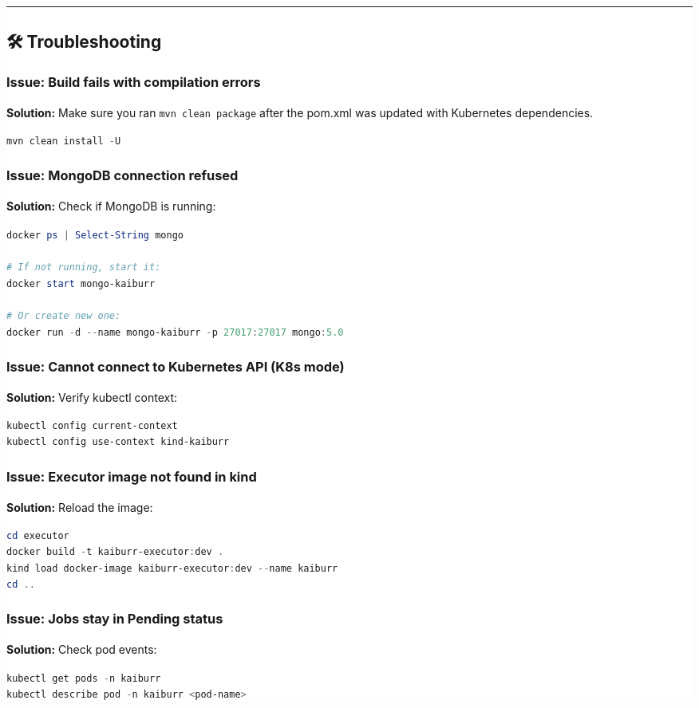 
---

## 🛠️ Troubleshooting

### Issue: Build fails with compilation errors

**Solution:** Make sure you ran `mvn clean package` after the pom.xml was updated with Kubernetes dependencies.

```powershell
mvn clean install -U
```

### Issue: MongoDB connection refused

**Solution:** Check if MongoDB is running:

```powershell
docker ps | Select-String mongo

# If not running, start it:
docker start mongo-kaiburr

# Or create new one:
docker run -d --name mongo-kaiburr -p 27017:27017 mongo:5.0
```

### Issue: Cannot connect to Kubernetes API (K8s mode)

**Solution:** Verify kubectl context:

```powershell
kubectl config current-context
kubectl config use-context kind-kaiburr
```

### Issue: Executor image not found in kind

**Solution:** Reload the image:

```powershell
cd executor
docker build -t kaiburr-executor:dev .
kind load docker-image kaiburr-executor:dev --name kaiburr
cd ..
```

### Issue: Jobs stay in Pending status

**Solution:** Check pod events:

```powershell
kubectl get pods -n kaiburr
kubectl describe pod -n kaiburr <pod-name>
```
